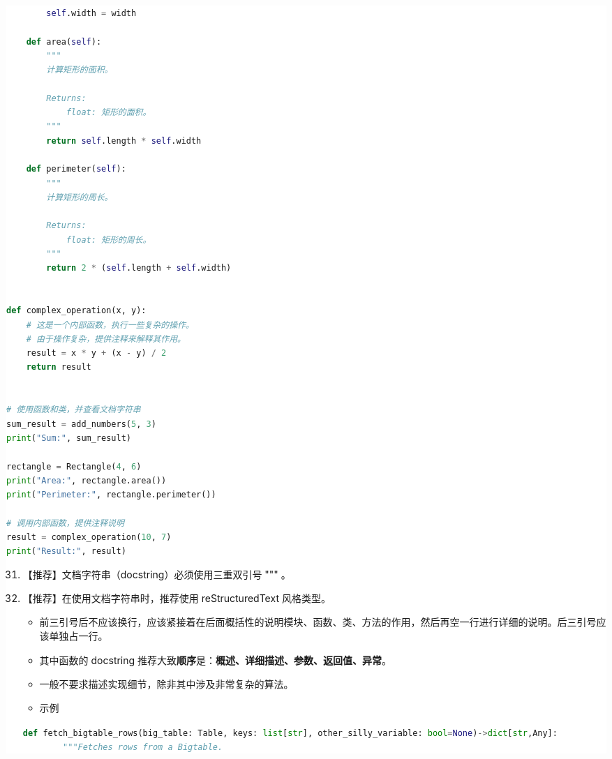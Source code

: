 ```python
        self.width = width

    def area(self):
        """
        计算矩形的面积。

        Returns:
            float: 矩形的面积。
        """
        return self.length * self.width

    def perimeter(self):
        """
        计算矩形的周长。

        Returns:
            float: 矩形的周长。
        """
        return 2 * (self.length + self.width)

    
def complex_operation(x, y):
    # 这是一个内部函数，执行一些复杂的操作。
    # 由于操作复杂，提供注释来解释其作用。
    result = x * y + (x - y) / 2
    return result


# 使用函数和类，并查看文档字符串
sum_result = add_numbers(5, 3)
print("Sum:", sum_result)

rectangle = Rectangle(4, 6)
print("Area:", rectangle.area())
print("Perimeter:", rectangle.perimeter())

# 调用内部函数，提供注释说明
result = complex_operation(10, 7)
print("Result:", result)
```
31. 【推荐】文档字符串（docstring）必须使用三重双引号 """ 。
>
32. 【推荐】在使用文档字符串时，推荐使用 reStructuredText 风格类型。

    * 前三引号后不应该换行，应该紧接着在后面概括性的说明模块、函数、类、方法的作用，然后再空一行进行详细的说明。后三引号应该单独占一行。

    * 其中函数的 docstring 推荐大致**顺序**是：**概述、详细描述、参数、返回值、异常**。

    * 一般不要求描述实现细节，除非其中涉及非常复杂的算法。

    * 示例

    ```python
    def fetch_bigtable_rows(big_table: Table, keys: list[str], other_silly_variable: bool=None)->dict[str,Any]:
            """Fetches rows from a Bigtable.
    